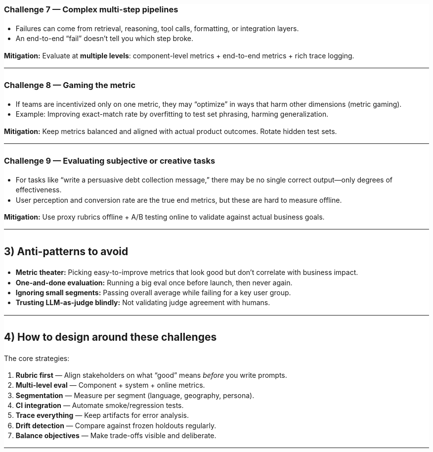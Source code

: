 
### Challenge 7 — **Complex multi-step pipelines**
- Failures can come from retrieval, reasoning, tool calls, formatting, or integration layers.  
- An end-to-end “fail” doesn’t tell you which step broke.

**Mitigation:** Evaluate at **multiple levels**: component-level metrics + end-to-end metrics + rich trace logging.

---

### Challenge 8 — **Gaming the metric**
- If teams are incentivized only on one metric, they may “optimize” in ways that harm other dimensions (metric gaming).  
- Example: Improving exact-match rate by overfitting to test set phrasing, harming generalization.

**Mitigation:** Keep metrics balanced and aligned with actual product outcomes. Rotate hidden test sets.

---

### Challenge 9 — **Evaluating subjective or creative tasks**
- For tasks like “write a persuasive debt collection message,” there may be no single correct output—only degrees of effectiveness.  
- User perception and conversion rate are the true end metrics, but these are hard to measure offline.

**Mitigation:** Use proxy rubrics offline + A/B testing online to validate against actual business goals.

---

## 3) Anti-patterns to avoid

- **Metric theater:** Picking easy-to-improve metrics that look good but don’t correlate with business impact.  
- **One-and-done evaluation:** Running a big eval once before launch, then never again.  
- **Ignoring small segments:** Passing overall average while failing for a key user group.  
- **Trusting LLM-as-judge blindly:** Not validating judge agreement with humans.

---

## 4) How to design around these challenges

The core strategies:

1. **Rubric first** — Align stakeholders on what “good” means *before* you write prompts.  
2. **Multi-level eval** — Component + system + online metrics.  
3. **Segmentation** — Measure per segment (language, geography, persona).  
4. **CI integration** — Automate smoke/regression tests.  
5. **Trace everything** — Keep artifacts for error analysis.  
6. **Drift detection** — Compare against frozen holdouts regularly.  
7. **Balance objectives** — Make trade-offs visible and deliberate.

---